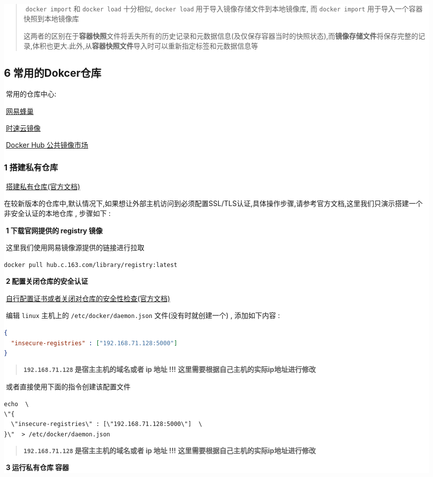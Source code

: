 ```Sh
```

> ​	`docker import` 和 `docker load` 十分相似, `docker load` 用于导入镜像存储文件到本地镜像库, 而 `docker import` 用于导入一个容器快照到本地镜像库
>
> ​	这两者的区别在于**容器快照**文件将丢失所有的历史记录和元数据信息(及仅保存容器当时的快照状态),而**镜像存储文件**将保存完整的记录,体积也更大.此外,从**容器快照文件**导入时可以重新指定标签和元数据信息等

## 6 常用的Dokcer仓库

​	常用的仓库中心:

​	[网易蜂巢](https://c.163.com/hub#/m/search/?keyword=registry)

​	[时速云镜像](https://hub.tenxcloud.com/)

​	[Docker Hub 公共镜像市场](https://hub.docker.com/explore/)

### 1 搭建私有仓库

​	[搭建私有仓库(官方文档)](https://docs.docker.com/registry/deploying/)	

​	在较新版本的仓库中,默认情况下,如果想让外部主机访问到必须配置SSL/TLS认证,具体操作步骤,请参考官方文档,这里我们只演示搭建一个非安全认证的本地仓库 , 步骤如下 : 

​	**1 下载官网提供的 registry 镜像** 

​	这里我们使用网易镜像源提供的链接进行拉取

```Sh
docker pull hub.c.163.com/library/registry:latest
```

​	**2 配置关闭仓库的安全认证**

​	[自行配置证书或者关闭对仓库的安全性检查(官方文档)](https://docs.docker.com/registry/insecure/#deploying-a-plain-http-registry)

​	编辑 `linux` 主机上的 `/etc/docker/daemon.json` 文件(没有时就创建一个) , 添加如下内容 :

```json
{
  "insecure-registries" : ["192.168.71.128:5000"]
}
```

> **`192.168.71.128`   是宿主主机的域名或者 ip 地址 !!!** **这里需要根据自己主机的实际ip地址进行修改**

​	或者直接使用下面的指令创建该配置文件

```
echo  \
\"{
  \"insecure-registries\" : [\"192.168.71.128:5000\"]  \
}\"  > /etc/docker/daemon.json
```

> **`192.168.71.128`   是宿主主机的域名或者 ip 地址 !!!** **这里需要根据自己主机的实际ip地址进行修改**

​	**3 运行私有仓库 容器**
